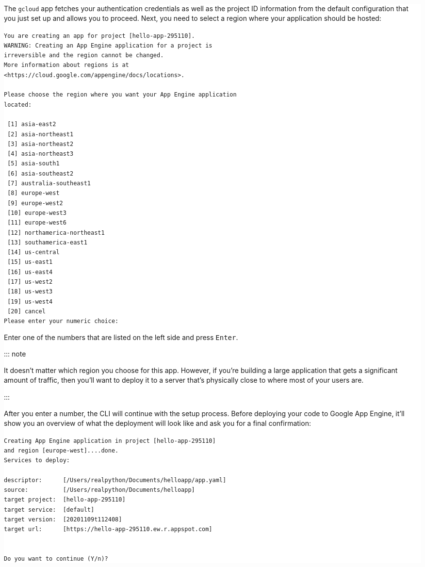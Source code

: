 The `gcloud` app fetches your authentication credentials as well as the project ID information from the default configuration that you just set up and allows you to proceed. Next, you need to select a region where your application should be hosted:

```plaintext :collapsed-lines
You are creating an app for project [hello-app-295110].
WARNING: Creating an App Engine application for a project is
irreversible and the region cannot be changed.
More information about regions is at
<https://cloud.google.com/appengine/docs/locations>.

Please choose the region where you want your App Engine application
located:

 [1] asia-east2
 [2] asia-northeast1
 [3] asia-northeast2
 [4] asia-northeast3
 [5] asia-south1
 [6] asia-southeast2
 [7] australia-southeast1
 [8] europe-west
 [9] europe-west2
 [10] europe-west3
 [11] europe-west6
 [12] northamerica-northeast1
 [13] southamerica-east1
 [14] us-central
 [15] us-east1
 [16] us-east4
 [17] us-west2
 [18] us-west3
 [19] us-west4
 [20] cancel
Please enter your numeric choice:
```

Enter one of the numbers that are listed on the left side and press <kbd>Enter</kbd>.

::: note

It doesn’t matter which region you choose for this app. However, if you’re building a large application that gets a significant amount of traffic, then you’ll want to deploy it to a server that’s physically close to where most of your users are.

:::

After you enter a number, the CLI will continue with the setup process. Before deploying your code to Google App Engine, it’ll show you an overview of what the deployment will look like and ask you for a final confirmation:

```plaintext
Creating App Engine application in project [hello-app-295110]
and region [europe-west]....done.
Services to deploy:

descriptor:      [/Users/realpython/Documents/helloapp/app.yaml]
source:          [/Users/realpython/Documents/helloapp]
target project:  [hello-app-295110]
target service:  [default]
target version:  [20201109t112408]
target url:      [https://hello-app-295110.ew.r.appspot.com]


Do you want to continue (Y/n)?
```

